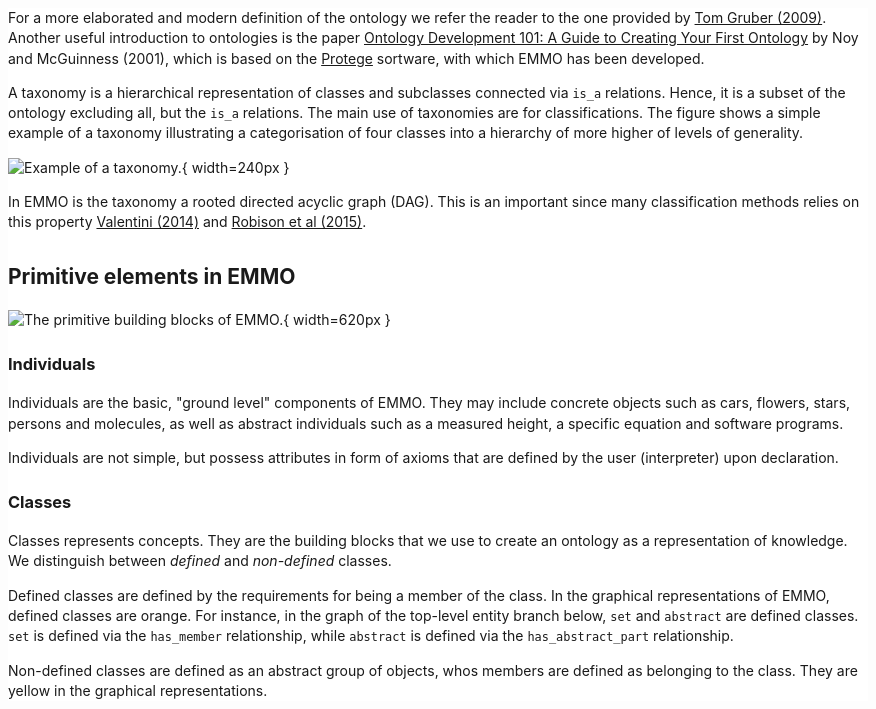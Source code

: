 For a more elaborated and modern definition of the ontology we refer
the reader to the one provided by [Tom Gruber (2009)][Gruber2009].
Another useful introduction to ontologies is the paper [Ontology
Development 101: A Guide to Creating Your First Ontology][Ontology101]
by Noy and McGuinness (2001), which is based on the [Protege][Protege]
sortware, with which EMMO has been developed.

A taxonomy is a hierarchical representation of classes and subclasses
connected via `is_a` relations.  Hence, it is a subset of the ontology
excluding all, but the `is_a` relations.  The main use of taxonomies
are for classifications.  The figure shows a simple example of a
taxonomy illustrating a categorisation of four classes into a
hierarchy of more higher of levels of generality.

![Example of a taxonomy.](html_files/animal.png){ width=240px }

In EMMO is the taxonomy a rooted directed acyclic graph (DAG).  This
is an important since many classification methods relies on this
property [Valentini (2014)][Valentini2014] and [Robison et al
(2015)][Robison2015].




## Primitive elements in EMMO

![The primitive building blocks of EMMO.](html_files/emmo-primitives.png){ width=620px }

### Individuals
Individuals are the basic, "ground level" components of EMMO.  They
may include concrete objects such as cars, flowers, stars, persons and
molecules, as well as abstract individuals such as a measured height,
a specific equation and software programs.



Individuals are not simple, but possess attributes in form of axioms
that are defined by the user (interpreter) upon declaration.


### Classes
Classes represents concepts.  They are the building blocks that we use
to create an ontology as a representation of knowledge.  We distinguish
between *defined* and *non-defined* classes.

Defined classes are defined by the requirements for being a member
of the class.  In the graphical representations of EMMO, defined
classes are orange.  For instance, in the graph of the top-level
entity branch below, `set` and `abstract` are defined classes.  `set`
is defined via the `has_member` relationship, while `abstract` is
defined via the `has_abstract_part` relationship.

Non-defined classes are defined as an abstract group of objects,
whos members are defined as belonging to the class.  They are yellow
in the graphical representations.


[isa]: html_files/arrow-is_a.png "inheritance"
[djw]: html_files/arrow-disjoint_with.png "association"
[eqt]: html_files/arrow-equivalent_to.png "association"
[rel]: html_files/arrow-relation.png "aggregation"
[RoMM]: https://publications.europa.eu/en/publication-detail/-/publication/ec1455c3-d7ca-11e6-ad7c-01aa75ed71a1
[CWA]: https://www.cen.eu/news/workshops/Pages/WS_2016-013.aspx
[MODA]: https://emmc.info/moda-workflow-templates/
[ontological_argument]: https://en.wikipedia.org/wiki/Ontological_argument
[Valentini2014]: https://arxiv.org/abs/1406.4472
[Robison2015]: https://www.google.no/url?sa=t&rct=j&q=&esrc=s&source=web&cd=2&ved=0ahUKEwi_2vv-8tXbAhUFiiwKHVRdD4EQFgg1MAE&url=https%3A%2F%2Fwww.springer.com%2Fcda%2Fcontent%2Fdocument%2Fcda_downloaddocument%2F9783319202471-c2.pdf%3FSGWID%3D0-0-45-1510685-p177420182&usg=AOvVaw39c3v4a5PfVMEYDulWpF3w
[Gruber2009]: http://tomgruber.org/writing/ontology-definition-2007.htm
[Ontology101]: http://www.ksl.stanford.edu/people/dlm/papers/ontology-tutorial-noy-mcguinness-abstract.html
[DL]: https://en.wikipedia.org/wiki/Description_logic
[OWL]: https://en.wikipedia.org/wiki/Web_Ontology_Language
[FOL]: https://en.wikipedia.org/wiki/First-order_logic
[Casati1999]: https://mitpress.mit.edu/books/parts-and-places
[Grau2008]: http://www.cs.ox.ac.uk/boris.motik/pubs/ghmppss08next-steps.pdf
[OWL2_Primer]: https://www.w3.org/TR/owl2-primer/
[OWL_Reference]: https://www.w3.org/TR/owl-ref/
[Manchester_OWL]: http://ceur-ws.org/Vol-216/submission_9.pdf
[Owlready2]: https://pythonhosted.org/Owlready2/
[Lamy2017]: http://www.lesfleursdunormal.fr/_downloads/article_owlready_aim_2017.pdf
[universal_restriction]: https://en.wikipedia.org/wiki/Universal_quantifier
[existential_restriction]: https://en.wikipedia.org/wiki/Universal_quantifier
[Protege]: https://protege.stanford.edu/
[UML]: http://www.uml.org/